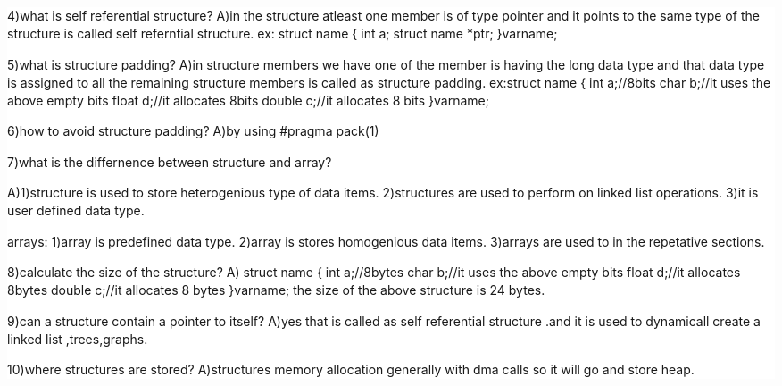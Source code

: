 
4)what is self referential structure?
A)in the structure  atleast one member is of type pointer and it points to the 
  same type of the structure is called self referntial structure.
   ex: struct name
                 {
                    int a;
                    struct name *ptr;
                  }varname;


5)what is structure padding?
A)in structure members we have one of the member is having the long data type and
that data type is assigned to all the remaining structure members is called as structure padding.
    ex:struct name
                 {
                    int a;//8bits
                    char b;//it uses the above empty bits
                    float d;//it allocates 8bits
                    double c;//it allocates 8 bits
                  }varname;


6)how to avoid structure padding?
A)by using       #pragma pack(1)


7)what is the differnence between structure and array?

A)1)structure is used to store heterogenious type of data items.
  2)structures are used to perform on linked list operations.
  3)it is user defined data type.

arrays: 1)array is predefined data type.
        2)array is stores homogenious data items.
        3)arrays are used to in the repetative sections.


8)calculate the size of the structure?
A)   struct name
                 {
                    int a;//8bytes
                    char b;//it uses the above empty bits
                    float d;//it allocates 8bytes
                    double c;//it allocates 8 bytes
                  }varname;
    the size of the above structure is 24 bytes.


9)can a structure contain a pointer to itself?
A)yes that is called as self referential structure .and it is used to dynamicall create a linked list ,trees,graphs.
 

10)where structures are stored?
A)structures memory allocation generally with dma calls so it will go and store heap.

       

